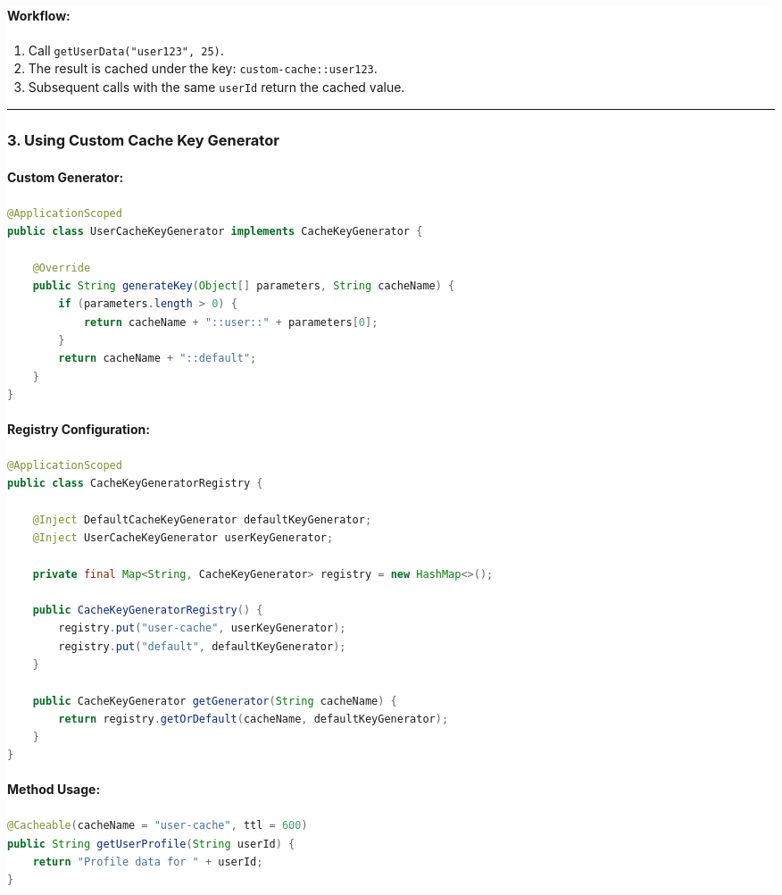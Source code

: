 #### Workflow:
1. Call `getUserData("user123", 25)`.
2. The result is cached under the key: `custom-cache::user123`.
3. Subsequent calls with the same `userId` return the cached value.

---

### **3. Using Custom Cache Key Generator**

#### Custom Generator:
```java
@ApplicationScoped
public class UserCacheKeyGenerator implements CacheKeyGenerator {

    @Override
    public String generateKey(Object[] parameters, String cacheName) {
        if (parameters.length > 0) {
            return cacheName + "::user::" + parameters[0];
        }
        return cacheName + "::default";
    }
}
```

#### Registry Configuration:
```java
@ApplicationScoped
public class CacheKeyGeneratorRegistry {

    @Inject DefaultCacheKeyGenerator defaultKeyGenerator;
    @Inject UserCacheKeyGenerator userKeyGenerator;

    private final Map<String, CacheKeyGenerator> registry = new HashMap<>();

    public CacheKeyGeneratorRegistry() {
        registry.put("user-cache", userKeyGenerator);
        registry.put("default", defaultKeyGenerator);
    }

    public CacheKeyGenerator getGenerator(String cacheName) {
        return registry.getOrDefault(cacheName, defaultKeyGenerator);
    }
}
```

#### Method Usage:
```java
@Cacheable(cacheName = "user-cache", ttl = 600)
public String getUserProfile(String userId) {
    return "Profile data for " + userId;
}
```
